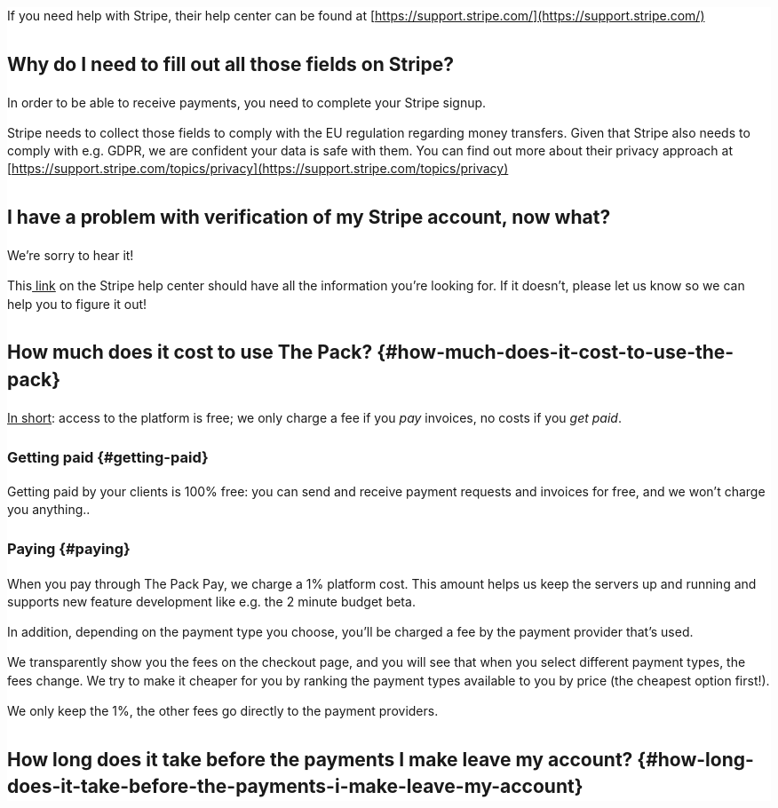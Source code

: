 If you need help with Stripe, their help center can be found at [https://support.stripe.com/](https://support.stripe.com/) 


## Why do I need to fill out all those fields on Stripe?

In order to be able to receive payments, you need to complete your Stripe signup. 

Stripe needs to collect those fields to comply with the EU regulation regarding money transfers. Given that Stripe also needs to comply with e.g. GDPR, we are confident your data is safe with them. You can find out more about their privacy approach at [https://support.stripe.com/topics/privacy](https://support.stripe.com/topics/privacy) 


## I have a problem with verification of my Stripe account, now what?

We’re sorry to hear it!

This[ link](https://support.stripe.com/topics/verification) on the Stripe help center should have all the information you’re looking for. If it doesn’t, please let us know so we can help you to figure it out!


## How much does it cost to use The Pack? {#how-much-does-it-cost-to-use-the-pack}

<span style="text-decoration:underline;">In short</span>: access to the platform is free; we only charge a fee if you _pay_ invoices, no costs if you _get paid_.


### Getting paid {#getting-paid}

Getting paid by your clients is 100% free: you can send and receive payment requests and invoices for free, and we won’t charge you anything..


### Paying {#paying}

When you pay through The Pack Pay, we charge a 1% platform cost. This amount helps us keep the servers up and running and supports new feature development like e.g. the 2 minute budget beta.

In addition, depending on the payment type you choose, you’ll be charged a fee by the payment provider that’s used. 

We transparently show you the fees on the checkout page, and you will see that when you select different payment types, the fees change. We try to make it cheaper for you by ranking the payment types available to you by price (the cheapest option first!).

We only keep the 1%, the other fees go directly to the payment providers.


## How long does it take before the payments I make leave my account? {#how-long-does-it-take-before-the-payments-i-make-leave-my-account}
